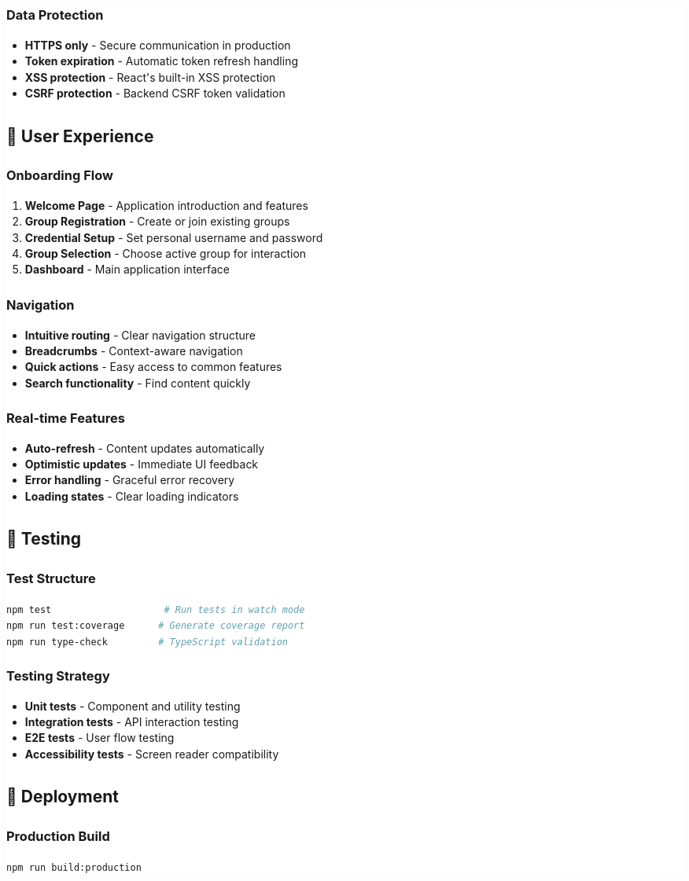 ### Data Protection
- **HTTPS only** - Secure communication in production
- **Token expiration** - Automatic token refresh handling
- **XSS protection** - React's built-in XSS protection
- **CSRF protection** - Backend CSRF token validation

## 📱 User Experience

### Onboarding Flow
1. **Welcome Page** - Application introduction and features
2. **Group Registration** - Create or join existing groups
3. **Credential Setup** - Set personal username and password
4. **Group Selection** - Choose active group for interaction
5. **Dashboard** - Main application interface

### Navigation
- **Intuitive routing** - Clear navigation structure
- **Breadcrumbs** - Context-aware navigation
- **Quick actions** - Easy access to common features
- **Search functionality** - Find content quickly

### Real-time Features
- **Auto-refresh** - Content updates automatically
- **Optimistic updates** - Immediate UI feedback
- **Error handling** - Graceful error recovery
- **Loading states** - Clear loading indicators

## 🧪 Testing

### Test Structure
```bash
npm test                    # Run tests in watch mode
npm run test:coverage      # Generate coverage report
npm run type-check         # TypeScript validation
```

### Testing Strategy
- **Unit tests** - Component and utility testing
- **Integration tests** - API interaction testing
- **E2E tests** - User flow testing
- **Accessibility tests** - Screen reader compatibility

## 🚀 Deployment

### Production Build
```bash
npm run build:production
```
